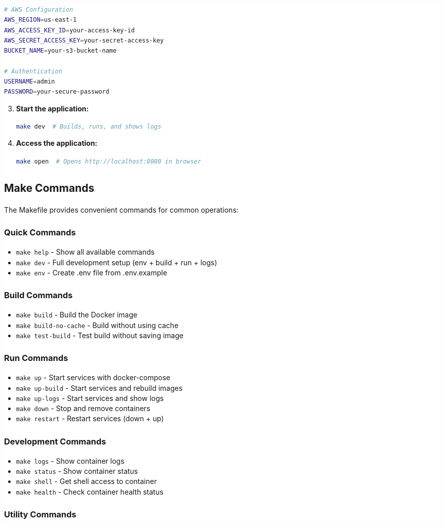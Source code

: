    ```bash
   # AWS Configuration
   AWS_REGION=us-east-1
   AWS_ACCESS_KEY_ID=your-access-key-id
   AWS_SECRET_ACCESS_KEY=your-secret-access-key
   BUCKET_NAME=your-s3-bucket-name

   # Authentication
   USERNAME=admin
   PASSWORD=your-secure-password
   ```

3. **Start the application:**

   ```bash
   make dev  # Builds, runs, and shows logs
   ```

4. **Access the application:**
   ```bash
   make open  # Opens http://localhost:8080 in browser
   ```

## Make Commands

The Makefile provides convenient commands for common operations:

### Quick Commands

- `make help` - Show all available commands
- `make dev` - Full development setup (env + build + run + logs)
- `make env` - Create .env file from .env.example

### Build Commands

- `make build` - Build the Docker image
- `make build-no-cache` - Build without using cache
- `make test-build` - Test build without saving image

### Run Commands

- `make up` - Start services with docker-compose
- `make up-build` - Start services and rebuild images
- `make up-logs` - Start services and show logs
- `make down` - Stop and remove containers
- `make restart` - Restart services (down + up)

### Development Commands

- `make logs` - Show container logs
- `make status` - Show container status
- `make shell` - Get shell access to container
- `make health` - Check container health status

### Utility Commands

